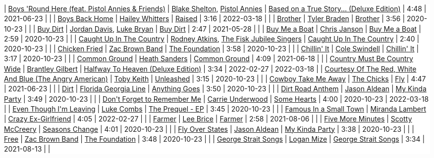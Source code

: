 | [Boys 'Round Here \(feat\. Pistol Annies & Friends\)](https://open.spotify.com/track/39FwE8edwuyiaa4PrGBkP7) | [Blake Shelton](https://open.spotify.com/artist/1UTPBmNbXNTittyMJrNkvw), [Pistol Annies](https://open.spotify.com/artist/2wSgVsgLUZeDJwoLcPO7ny) | [Based on a True Story..\. \(Deluxe Edition\)](https://open.spotify.com/album/6MzrSTAQdDR92tHLLAhYp0) | 4:48 | 2021-06-23 |  |
| [Boys Back Home](https://open.spotify.com/track/6aMCyqX0t9BZGF4VCRJvud) | [Hailey Whitters](https://open.spotify.com/artist/4e9TBaTlI3LVQz3tkTYC0I) | [Raised](https://open.spotify.com/album/7tjtI8UJuD7gwNW7lBesUc) | 3:16 | 2022-03-18 |  |
| [Brother](https://open.spotify.com/track/2RnEMVSTAG2BQh3LHXS9te) | [Tyler Braden](https://open.spotify.com/artist/63wjVVauFUQ4gBw6QXTT5N) | [Brother](https://open.spotify.com/album/0BjVN6PAH15jTwfQZG8dLQ) | 3:56 | 2020-10-23 |  |
| [Buy Dirt](https://open.spotify.com/track/69AIpwGNLxr4qS1X5ynx60) | [Jordan Davis](https://open.spotify.com/artist/77kULmXAQ6vWer7IIHdGzI), [Luke Bryan](https://open.spotify.com/artist/0BvkDsjIUla7X0k6CSWh1I) | [Buy Dirt](https://open.spotify.com/album/2y9DFhTWC7QQJMvygK0TzO) | 2:47 | 2021-05-28 |  |
| [Buy Me a Boat](https://open.spotify.com/track/6y35xDJFzpy1FIa6qCMA59) | [Chris Janson](https://open.spotify.com/artist/60gmlHZmT16wiO9GiXKYK9) | [Buy Me a Boat](https://open.spotify.com/album/6sAHtElvOhT0UQzTII618a) | 2:59 | 2020-10-23 |  |
| [Caught Up In The Country](https://open.spotify.com/track/2BgunkkepMPFpArQj1Dx5s) | [Rodney Atkins](https://open.spotify.com/artist/2qgvmDsc4jrqbAbjq1HGM2), [The Fisk Jubilee Singers](https://open.spotify.com/artist/0UGSKGxAJfltNONQ4AtETL) | [Caught Up In The Country](https://open.spotify.com/album/0SeZnTLIuPbHvuuNTJDHLh) | 2:40 | 2020-10-23 |  |
| [Chicken Fried](https://open.spotify.com/track/4dGJf1SER1T6ooX46vwzRB) | [Zac Brown Band](https://open.spotify.com/artist/6yJCxee7QumYr820xdIsjo) | [The Foundation](https://open.spotify.com/album/0Im5nUhAuNDSYVjfPh7RyS) | 3:58 | 2020-10-23 |  |
| [Chillin' It](https://open.spotify.com/track/43PgXnV1R5JM5Ru85NEoNz) | [Cole Swindell](https://open.spotify.com/artist/1mfDfLsMxYcOOZkzBxvSVW) | [Chillin' It](https://open.spotify.com/album/4eWS2OpwPqZgeObb86UBr6) | 3:17 | 2020-10-23 |  |
| [Common Ground](https://open.spotify.com/track/07c3oORzCVJnYlBIMk0CDi) | [Heath Sanders](https://open.spotify.com/artist/1hxrG4rJjRjciMdtODcxEP) | [Common Ground](https://open.spotify.com/album/1JWulolmgjMc4BQAQ9RyNJ) | 4:09 | 2021-06-18 |  |
| [Country Must Be Country Wide](https://open.spotify.com/track/454JIJlQ8GvrCoBvSfq3KA) | [Brantley Gilbert](https://open.spotify.com/artist/5q8HGNo0BjLWaTAhRtbwxa) | [Halfway To Heaven \(Deluxe Edition\)](https://open.spotify.com/album/3yWeEEaC5xs7FgzwRgjm1p) | 3:34 | 2022-02-27 | 2022-03-18 |
| [Courtesy Of The Red, White And Blue \(The Angry American\)](https://open.spotify.com/track/0M7mWKqwTIaVjYyxfZmtTa) | [Toby Keith](https://open.spotify.com/artist/2bA6fzP0lMAQ4kz6CF61w8) | [Unleashed](https://open.spotify.com/album/7ExectJocqn8sMKq4Tn4LY) | 3:15 | 2020-10-23 |  |
| [Cowboy Take Me Away](https://open.spotify.com/track/3rXCZRMiMZp0feGcYXpwYX) | [The Chicks](https://open.spotify.com/artist/25IG9fa7cbdmCIy3OnuH57) | [Fly](https://open.spotify.com/album/3y6G5El2I6QrJA9BdfAbqA) | 4:47 | 2021-06-23 |  |
| [Dirt](https://open.spotify.com/track/5CXnIPD6rTjszYYQm6fY2P) | [Florida Georgia Line](https://open.spotify.com/artist/3b8QkneNDz4JHKKKlLgYZg) | [Anything Goes](https://open.spotify.com/album/5NG7WZaCZZ12M5LJm0JcVc) | 3:50 | 2020-10-23 |  |
| [Dirt Road Anthem](https://open.spotify.com/track/2qYsSHsYkihWx043HVJQRV) | [Jason Aldean](https://open.spotify.com/artist/3FfvYsEGaIb52QPXhg4DcH) | [My Kinda Party](https://open.spotify.com/album/6gYk1JlSSmlUZGs1Lef1BI) | 3:49 | 2020-10-23 |  |
| [Don't Forget to Remember Me](https://open.spotify.com/track/0SCtEUwSkgavjuzebBznX5) | [Carrie Underwood](https://open.spotify.com/artist/4xFUf1FHVy696Q1JQZMTRj) | [Some Hearts](https://open.spotify.com/album/0kys2jaKAiDPfNBd4z7LAg) | 4:00 | 2020-10-23 | 2022-03-18 |
| [Even Though I'm Leaving](https://open.spotify.com/track/3sVLgsSTHRu483w6QciloO) | [Luke Combs](https://open.spotify.com/artist/718COspgdWOnwOFpJHRZHS) | [The Prequel \- EP](https://open.spotify.com/album/4nFW5W1gIwov6e4lAzn2vA) | 3:45 | 2020-10-23 |  |
| [Famous In a Small Town](https://open.spotify.com/track/4oXOOBwZsHFnRRNBNXrr9X) | [Miranda Lambert](https://open.spotify.com/artist/66lH4jAE7pqPlOlzUKbwA0) | [Crazy Ex\-Girlfriend](https://open.spotify.com/album/4y5aIMkIOdo6z1c8qsI6xb) | 4:05 | 2022-02-27 |  |
| [Farmer](https://open.spotify.com/track/3kEuxWZQbACoLisYSFUjpO) | [Lee Brice](https://open.spotify.com/artist/5Zq7R5qmi58ByYyBQTlNuk) | [Farmer](https://open.spotify.com/album/7aC0TL2tNhJtBymHQIcnUQ) | 2:58 | 2021-08-06 |  |
| [Five More Minutes](https://open.spotify.com/track/1eFrhAmzoQnTlwvnqvLt7D) | [Scotty McCreery](https://open.spotify.com/artist/6ZV6lGY0prbqpTD0Md8i29) | [Seasons Change](https://open.spotify.com/album/3OTNvYUGlsb091nCxTMRON) | 4:01 | 2020-10-23 |  |
| [Fly Over States](https://open.spotify.com/track/17X2tSzibD9n9QRjdExcWT) | [Jason Aldean](https://open.spotify.com/artist/3FfvYsEGaIb52QPXhg4DcH) | [My Kinda Party](https://open.spotify.com/album/6gYk1JlSSmlUZGs1Lef1BI) | 3:38 | 2020-10-23 |  |
| [Free](https://open.spotify.com/track/4bWlAEbGHhPKQNjhTstN2p) | [Zac Brown Band](https://open.spotify.com/artist/6yJCxee7QumYr820xdIsjo) | [The Foundation](https://open.spotify.com/album/0Im5nUhAuNDSYVjfPh7RyS) | 3:48 | 2020-10-23 |  |
| [George Strait Songs](https://open.spotify.com/track/0yf9zd6aD8UIAcsTQ7n1yo) | [Logan Mize](https://open.spotify.com/artist/7tje8UB3cuR1ZfeJx2U38T) | [George Strait Songs](https://open.spotify.com/album/4yunMFaNLz4dG99buYdUpn) | 3:34 | 2021-08-13 |  |